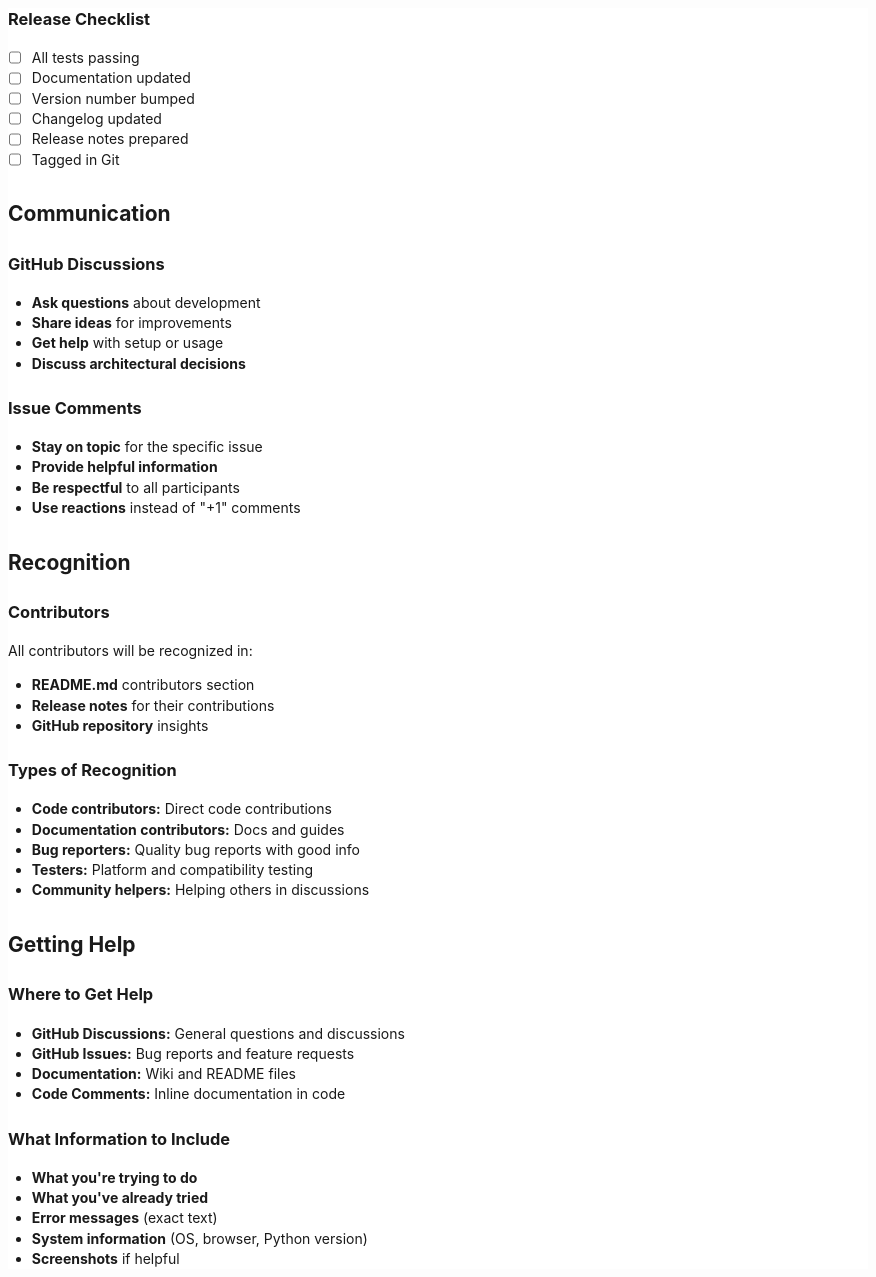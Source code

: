 ### Release Checklist
- [ ] All tests passing
- [ ] Documentation updated
- [ ] Version number bumped
- [ ] Changelog updated
- [ ] Release notes prepared
- [ ] Tagged in Git

## Communication

### GitHub Discussions
- **Ask questions** about development
- **Share ideas** for improvements
- **Get help** with setup or usage
- **Discuss architectural decisions**

### Issue Comments
- **Stay on topic** for the specific issue
- **Provide helpful information**
- **Be respectful** to all participants
- **Use reactions** instead of "+1" comments

## Recognition

### Contributors
All contributors will be recognized in:
- **README.md** contributors section
- **Release notes** for their contributions
- **GitHub repository** insights

### Types of Recognition
- **Code contributors:** Direct code contributions
- **Documentation contributors:** Docs and guides
- **Bug reporters:** Quality bug reports with good info
- **Testers:** Platform and compatibility testing
- **Community helpers:** Helping others in discussions

## Getting Help

### Where to Get Help
- **GitHub Discussions:** General questions and discussions
- **GitHub Issues:** Bug reports and feature requests
- **Documentation:** Wiki and README files
- **Code Comments:** Inline documentation in code

### What Information to Include
- **What you're trying to do**
- **What you've already tried**
- **Error messages** (exact text)
- **System information** (OS, browser, Python version)
- **Screenshots** if helpful
